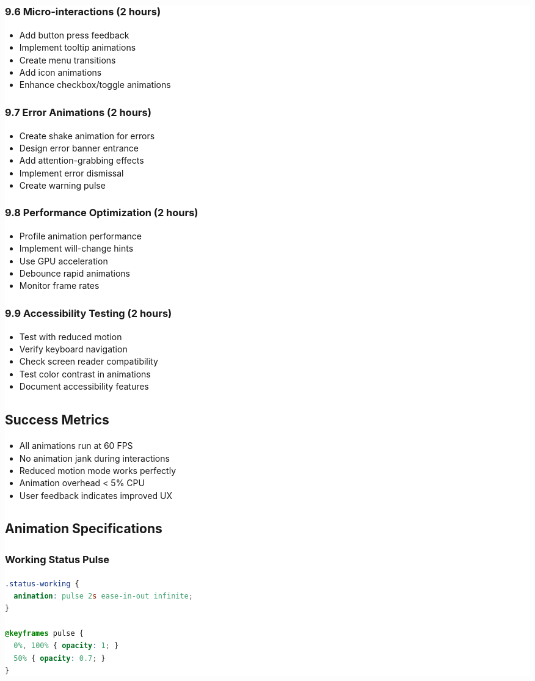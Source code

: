 ### 9.6 Micro-interactions (2 hours)
- Add button press feedback
- Implement tooltip animations
- Create menu transitions
- Add icon animations
- Enhance checkbox/toggle animations

### 9.7 Error Animations (2 hours)
- Create shake animation for errors
- Design error banner entrance
- Add attention-grabbing effects
- Implement error dismissal
- Create warning pulse

### 9.8 Performance Optimization (2 hours)
- Profile animation performance
- Implement will-change hints
- Use GPU acceleration
- Debounce rapid animations
- Monitor frame rates

### 9.9 Accessibility Testing (2 hours)
- Test with reduced motion
- Verify keyboard navigation
- Check screen reader compatibility
- Test color contrast in animations
- Document accessibility features

## Success Metrics
- All animations run at 60 FPS
- No animation jank during interactions
- Reduced motion mode works perfectly
- Animation overhead < 5% CPU
- User feedback indicates improved UX

## Animation Specifications

### Working Status Pulse
```css
.status-working {
  animation: pulse 2s ease-in-out infinite;
}

@keyframes pulse {
  0%, 100% { opacity: 1; }
  50% { opacity: 0.7; }
}
```
